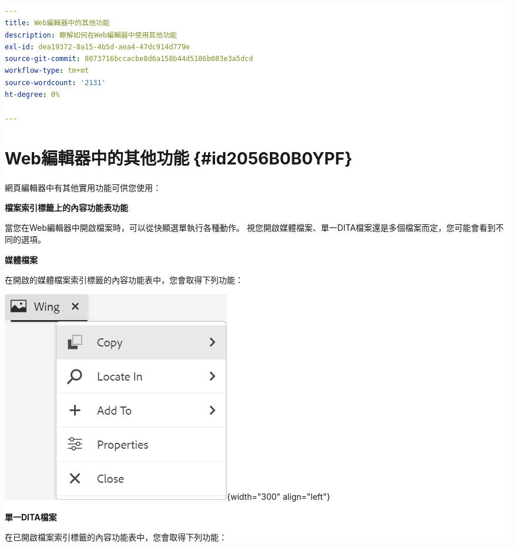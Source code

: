 ```yaml
---
title: Web編輯器中的其他功能
description: 瞭解如何在Web編輯器中使用其他功能
exl-id: dea19372-8a15-4b5d-aea4-47dc914d779e
source-git-commit: 8073716bccacbe8d6a158b44d5106b083e3a5dcd
workflow-type: tm+mt
source-wordcount: '2131'
ht-degree: 0%

---
```


# Web編輯器中的其他功能 {#id2056B0B0YPF}

網頁編輯器中有其他實用功能可供您使用：

**檔案索引標籤上的內容功能表功能**

當您在Web編輯器中開啟檔案時，可以從快顯選單執行各種動作。 視您開啟媒體檔案、單一DITA檔案還是多個檔案而定，您可能會看到不同的選項。

**媒體檔案**

在開啟的媒體檔案索引標籤的內容功能表中，您會取得下列功能：

![](images/media-file-context-menu.png){width="300" align="left"}

**單一DITA檔案**

在已開啟檔案索引標籤的內容功能表中，您會取得下列功能：

